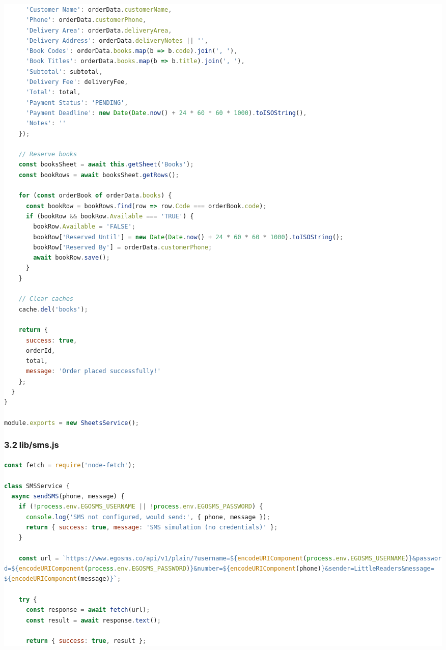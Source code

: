 ```javascript
      'Customer Name': orderData.customerName,
      'Phone': orderData.customerPhone,
      'Delivery Area': orderData.deliveryArea,
      'Delivery Address': orderData.deliveryNotes || '',
      'Book Codes': orderData.books.map(b => b.code).join(', '),
      'Book Titles': orderData.books.map(b => b.title).join(', '),
      'Subtotal': subtotal,
      'Delivery Fee': deliveryFee,
      'Total': total,
      'Payment Status': 'PENDING',
      'Payment Deadline': new Date(Date.now() + 24 * 60 * 60 * 1000).toISOString(),
      'Notes': ''
    });
    
    // Reserve books
    const booksSheet = await this.getSheet('Books');
    const bookRows = await booksSheet.getRows();
    
    for (const orderBook of orderData.books) {
      const bookRow = bookRows.find(row => row.Code === orderBook.code);
      if (bookRow && bookRow.Available === 'TRUE') {
        bookRow.Available = 'FALSE';
        bookRow['Reserved Until'] = new Date(Date.now() + 24 * 60 * 60 * 1000).toISOString();
        bookRow['Reserved By'] = orderData.customerPhone;
        await bookRow.save();
      }
    }
    
    // Clear caches
    cache.del('books');
    
    return {
      success: true,
      orderId,
      total,
      message: 'Order placed successfully!'
    };
  }
}

module.exports = new SheetsService();
```

### 3.2 lib/sms.js
```javascript
const fetch = require('node-fetch');

class SMSService {
  async sendSMS(phone, message) {
    if (!process.env.EGOSMS_USERNAME || !process.env.EGOSMS_PASSWORD) {
      console.log('SMS not configured, would send:', { phone, message });
      return { success: true, message: 'SMS simulation (no credentials)' };
    }

    const url = `https://www.egosms.co/api/v1/plain/?username=${encodeURIComponent(process.env.EGOSMS_USERNAME)}&password=${encodeURIComponent(process.env.EGOSMS_PASSWORD)}&number=${encodeURIComponent(phone)}&sender=LittleReaders&message=${encodeURIComponent(message)}`;
    
    try {
      const response = await fetch(url);
      const result = await response.text();
      
      return { success: true, result };
```